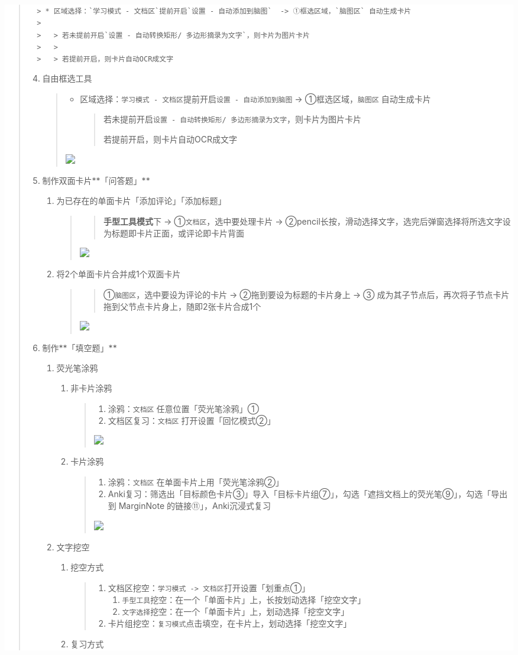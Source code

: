 >       > * 区域选择：`学习模式 - 文档区`提前开启`设置 - 自动添加到脑图`  -> ①框选区域，`脑图区` 自动生成卡片
>       >
>       >   > 若未提前开启`设置 - 自动转换矩形/ 多边形摘录为文字`，则卡片为图片卡片
>       >   >
>       >   > 若提前开启，则卡片自动OCR成文字
>
>    4. 自由框选工具
>
>       > * 区域选择：`学习模式 - 文档区`提前开启`设置 - 自动添加到脑图`  -> ①框选区域，`脑图区` 自动生成卡片
>       >
>       >   > 若未提前开启`设置 - 自动转换矩形/ 多边形摘录为文字`，则卡片为图片卡片
>       >   >
>       >   > 若提前开启，则卡片自动OCR成文字
>       >
>       > ![](https://raw.githubusercontent.com/jiangsai0502/PicBedRepo/master/img/202311042059629.png)
>
> 3. 制作双面卡片**「问答题」**
>
>    1. 为已存在的单面卡片「添加评论」「添加标题」
>
>       > > **手型工具模式**下 -> ①`文档区`，选中要处理卡片 -> ②pencil长按，滑动选择文字，选完后弹窗选择将所选文字设为标题即卡片正面，或评论即卡片背面
>       >
>       > ![](https://raw.githubusercontent.com/jiangsai0502/PicBedRepo/master/img/202311042155045.png)
>
>    2. 将2个单面卡片合并成1个双面卡片
>
>       > > ①`脑图区`，选中要设为评论的卡片 -> ②拖到要设为标题的卡片身上 -> ③ 成为其子节点后，再次将子节点卡片拖到父节点卡片身上，随即2张卡片合成1个
>       >
>       > ![](https://raw.githubusercontent.com/jiangsai0502/PicBedRepo/master/img/202311042231549.png)
>
> 4. 制作**「填空题」**
>
>    1. 荧光笔涂鸦
>
>       1. 非卡片涂鸦
>
>          >1. 涂鸦：`文档区` 任意位置「荧光笔涂鸦」①
>          >2. 文档区复习：`文档区` 打开设置「回忆模式②」
>          >
>          >![](https://raw.githubusercontent.com/jiangsai0502/PicBedRepo/master/img/202311050124471.png)
>
>       2. 卡片涂鸦
>
>          > 1. 涂鸦：`文档区` 在单面卡片上用「荧光笔涂鸦②」
>          > 2. Anki复习：筛选出「目标颜色卡片③」导入「目标卡片组⑦」，勾选「遮挡文档上的荧光笔⑨」，勾选「导出到 MarginNote 的链接⑪」，Anki沉浸式复习
>          >
>          > ![](https://raw.githubusercontent.com/jiangsai0502/PicBedRepo/master/img/202311061136985.png)
>
>    2. 文字挖空
>
>       1. 挖空方式
>
>          > 1. 文档区挖空：`学习模式 -> 文档区`打开设置「划重点①」
>          >    1. `手型工具`挖空：在一个「单面卡片」上，长按划动选择「挖空文字」
>          >    2. `文字选择`挖空：在一个「单面卡片」上，划动选择「挖空文字」
>          > 2. 卡片组挖空：`复习模式`点击填空，在卡片上，划动选择「挖空文字」
>
>       2. 复习方式
>